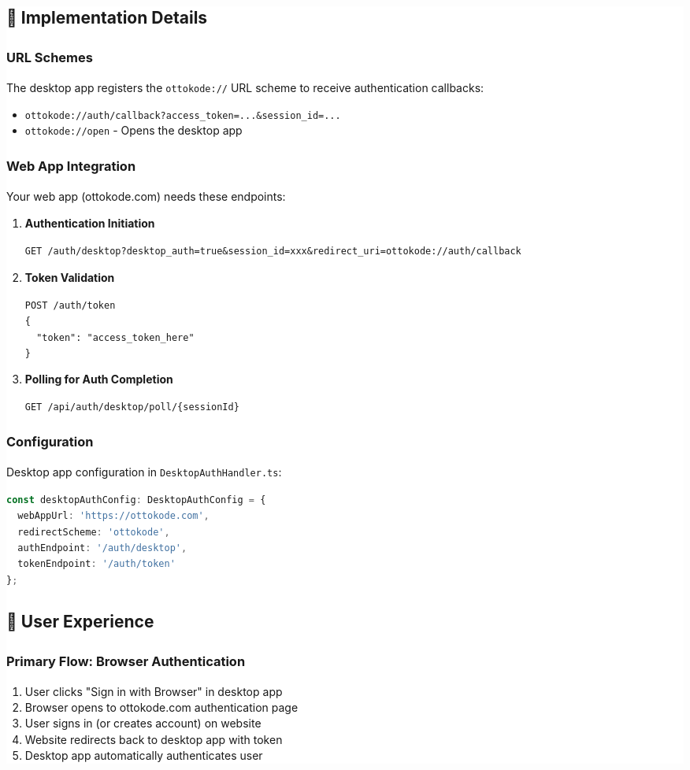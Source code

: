 ## 🚀 Implementation Details

### URL Schemes

The desktop app registers the `ottokode://` URL scheme to receive authentication callbacks:

- `ottokode://auth/callback?access_token=...&session_id=...`
- `ottokode://open` - Opens the desktop app

### Web App Integration

Your web app (ottokode.com) needs these endpoints:

1. **Authentication Initiation**
   ```
   GET /auth/desktop?desktop_auth=true&session_id=xxx&redirect_uri=ottokode://auth/callback
   ```

2. **Token Validation**
   ```
   POST /auth/token
   {
     "token": "access_token_here"
   }
   ```

3. **Polling for Auth Completion**
   ```
   GET /api/auth/desktop/poll/{sessionId}
   ```

### Configuration

Desktop app configuration in `DesktopAuthHandler.ts`:

```typescript
const desktopAuthConfig: DesktopAuthConfig = {
  webAppUrl: 'https://ottokode.com',
  redirectScheme: 'ottokode',
  authEndpoint: '/auth/desktop',
  tokenEndpoint: '/auth/token'
};
```

## 🎨 User Experience

### Primary Flow: Browser Authentication

1. User clicks "Sign in with Browser" in desktop app
2. Browser opens to ottokode.com authentication page
3. User signs in (or creates account) on website
4. Website redirects back to desktop app with token
5. Desktop app automatically authenticates user
